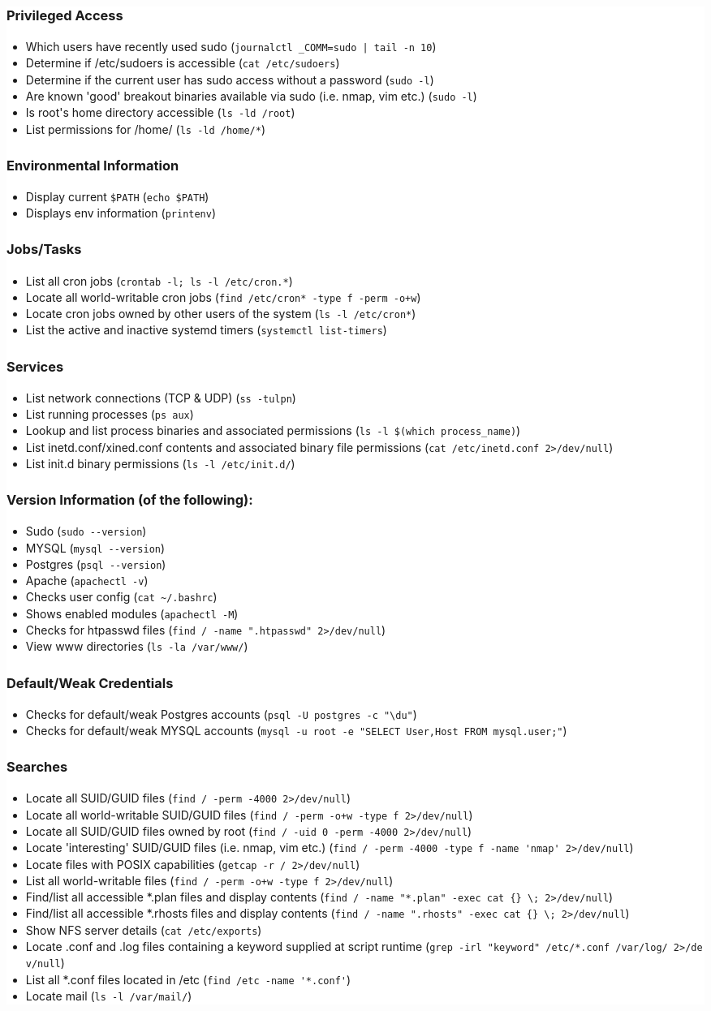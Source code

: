 ### Privileged Access
- Which users have recently used sudo (`journalctl _COMM=sudo | tail -n 10`)
- Determine if /etc/sudoers is accessible (`cat /etc/sudoers`)
- Determine if the current user has sudo access without a password (`sudo -l`)
- Are known 'good' breakout binaries available via sudo (i.e. nmap, vim etc.) (`sudo -l`)
- Is root's home directory accessible (`ls -ld /root`)
- List permissions for /home/ (`ls -ld /home/*`)

### Environmental Information
- Display current `$PATH` (`echo $PATH`)
- Displays env information (`printenv`)

### Jobs/Tasks
- List all cron jobs (`crontab -l; ls -l /etc/cron.*`)
- Locate all world-writable cron jobs (`find /etc/cron* -type f -perm -o+w`)
- Locate cron jobs owned by other users of the system (`ls -l /etc/cron*`)
- List the active and inactive systemd timers (`systemctl list-timers`)

### Services
- List network connections (TCP & UDP) (`ss -tulpn`)
- List running processes (`ps aux`)
- Lookup and list process binaries and associated permissions (`ls -l $(which process_name)`)
- List inetd.conf/xined.conf contents and associated binary file permissions (`cat /etc/inetd.conf 2>/dev/null`)
- List init.d binary permissions (`ls -l /etc/init.d/`)

### Version Information (of the following):
- Sudo (`sudo --version`)
- MYSQL (`mysql --version`)
- Postgres (`psql --version`)
- Apache (`apachectl -v`)
- Checks user config (`cat ~/.bashrc`)
- Shows enabled modules (`apachectl -M`)
- Checks for htpasswd files (`find / -name ".htpasswd" 2>/dev/null`)
- View www directories (`ls -la /var/www/`)

### Default/Weak Credentials
- Checks for default/weak Postgres accounts (`psql -U postgres -c "\du"`)
- Checks for default/weak MYSQL accounts (`mysql -u root -e "SELECT User,Host FROM mysql.user;"`)

### Searches
- Locate all SUID/GUID files (`find / -perm -4000 2>/dev/null`)
- Locate all world-writable SUID/GUID files (`find / -perm -o+w -type f 2>/dev/null`)
- Locate all SUID/GUID files owned by root (`find / -uid 0 -perm -4000 2>/dev/null`)
- Locate 'interesting' SUID/GUID files (i.e. nmap, vim etc.) (`find / -perm -4000 -type f -name 'nmap' 2>/dev/null`)
- Locate files with POSIX capabilities (`getcap -r / 2>/dev/null`)
- List all world-writable files (`find / -perm -o+w -type f 2>/dev/null`)
- Find/list all accessible *.plan files and display contents (`find / -name "*.plan" -exec cat {} \; 2>/dev/null`)
- Find/list all accessible *.rhosts files and display contents (`find / -name ".rhosts" -exec cat {} \; 2>/dev/null`)
- Show NFS server details (`cat /etc/exports`)
- Locate .conf and .log files containing a keyword supplied at script runtime (`grep -irl "keyword" /etc/*.conf /var/log/ 2>/dev/null`)
- List all *.conf files located in /etc (`find /etc -name '*.conf'`)
- Locate mail (`ls -l /var/mail/`)
